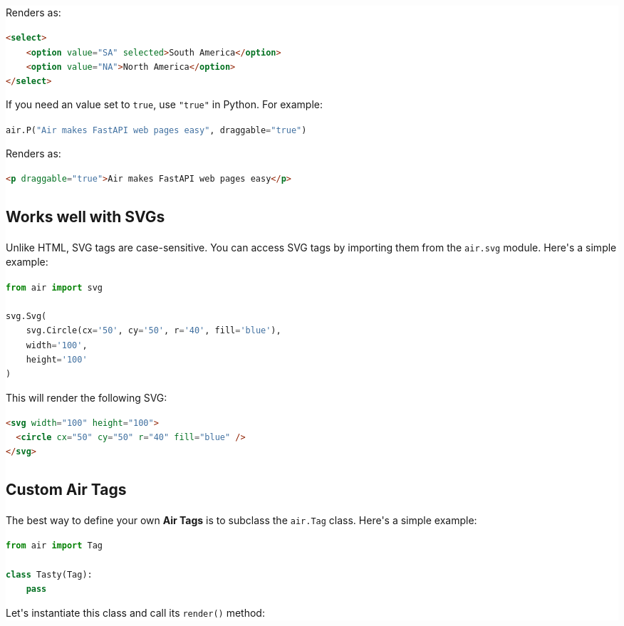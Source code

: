 Renders as:

```html
<select>
    <option value="SA" selected>South America</option>
    <option value="NA">North America</option>
</select>
```

If you need an value set to `true`, use `"true"` in Python. For example:

```python
air.P("Air makes FastAPI web pages easy", draggable="true")
```

Renders as:

```html
<p draggable="true">Air makes FastAPI web pages easy</p>
```

## Works well with SVGs

Unlike HTML, SVG tags are case-sensitive. You can access SVG tags by importing them from the `air.svg` module. Here's a simple example:

```python
from air import svg

svg.Svg(
    svg.Circle(cx='50', cy='50', r='40', fill='blue'),
    width='100',
    height='100'
)
```

This will render the following SVG:

```html
<svg width="100" height="100">
  <circle cx="50" cy="50" r="40" fill="blue" />
</svg>
```

## Custom Air Tags

The best way to define your own **Air Tags** is to subclass the `air.Tag` class. Here's a simple example:


```python
from air import Tag

class Tasty(Tag):
    pass
```

Let's instantiate this class and call its `render()` method:
